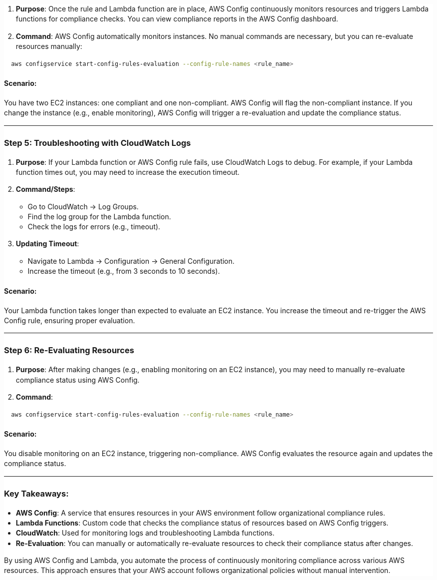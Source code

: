 1. **Purpose**: Once the rule and Lambda function are in place, AWS Config continuously monitors resources and triggers Lambda functions for compliance checks. You can view compliance reports in the AWS Config dashboard.

2. **Command**: AWS Config automatically monitors instances. No manual commands are necessary, but you can re-evaluate resources manually:
 ```bash
   aws configservice start-config-rules-evaluation --config-rule-names <rule_name>
 ```

#### Scenario:
You have two EC2 instances: one compliant and one non-compliant. AWS Config will flag the non-compliant instance. If you change the instance (e.g., enable monitoring), AWS Config will trigger a re-evaluation and update the compliance status.

---

### Step 5: **Troubleshooting with CloudWatch Logs**

1. **Purpose**: If your Lambda function or AWS Config rule fails, use CloudWatch Logs to debug. For example, if your Lambda function times out, you may need to increase the execution timeout.

2. **Command/Steps**:
   - Go to CloudWatch -> Log Groups.
   - Find the log group for the Lambda function.
   - Check the logs for errors (e.g., timeout).

3. **Updating Timeout**:
   - Navigate to Lambda -> Configuration -> General Configuration.
   - Increase the timeout (e.g., from 3 seconds to 10 seconds).

#### Scenario:
Your Lambda function takes longer than expected to evaluate an EC2 instance. You increase the timeout and re-trigger the AWS Config rule, ensuring proper evaluation.

---

### Step 6: **Re-Evaluating Resources**

1. **Purpose**: After making changes (e.g., enabling monitoring on an EC2 instance), you may need to manually re-evaluate compliance status using AWS Config.

2. **Command**:
 ```bash
   aws configservice start-config-rules-evaluation --config-rule-names <rule_name>
 ```

#### Scenario:
You disable monitoring on an EC2 instance, triggering non-compliance. AWS Config evaluates the resource again and updates the compliance status.

---

### Key Takeaways:
- **AWS Config**: A service that ensures resources in your AWS environment follow organizational compliance rules.
- **Lambda Functions**: Custom code that checks the compliance status of resources based on AWS Config triggers.
- **CloudWatch**: Used for monitoring logs and troubleshooting Lambda functions.
- **Re-Evaluation**: You can manually or automatically re-evaluate resources to check their compliance status after changes.

By using AWS Config and Lambda, you automate the process of continuously monitoring compliance across various AWS resources. This approach ensures that your AWS account follows organizational policies without manual intervention.


